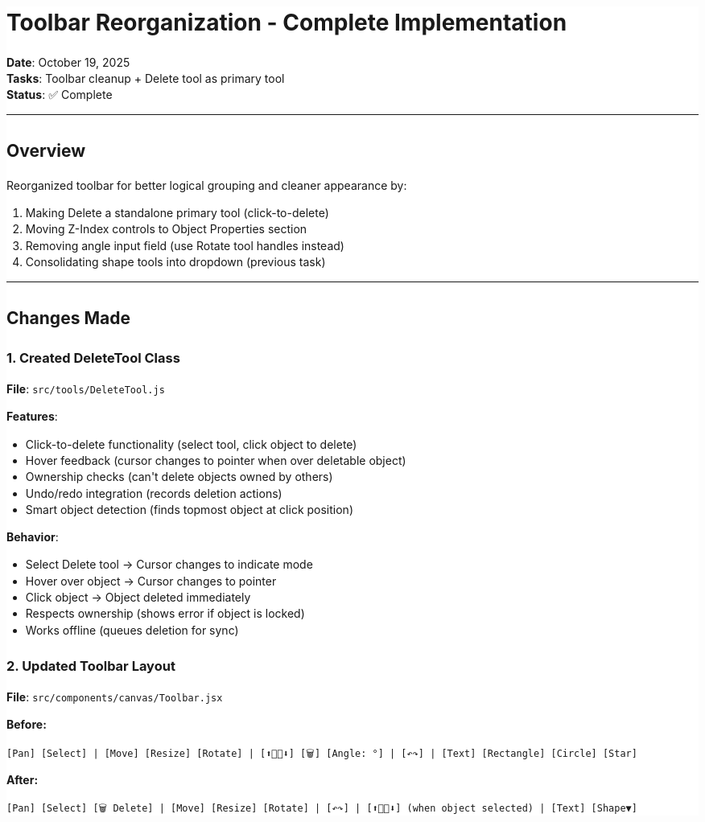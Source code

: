 # Toolbar Reorganization - Complete Implementation

**Date**: October 19, 2025  
**Tasks**: Toolbar cleanup + Delete tool as primary tool  
**Status**: ✅ Complete

---

## Overview

Reorganized toolbar for better logical grouping and cleaner appearance by:
1. Making Delete a standalone primary tool (click-to-delete)
2. Moving Z-Index controls to Object Properties section
3. Removing angle input field (use Rotate tool handles instead)
4. Consolidating shape tools into dropdown (previous task)

---

## Changes Made

### 1. Created DeleteTool Class
**File**: `src/tools/DeleteTool.js`

**Features**:
- Click-to-delete functionality (select tool, click object to delete)
- Hover feedback (cursor changes to pointer when over deletable object)
- Ownership checks (can't delete objects owned by others)
- Undo/redo integration (records deletion actions)
- Smart object detection (finds topmost object at click position)

**Behavior**:
- Select Delete tool → Cursor changes to indicate mode
- Hover over object → Cursor changes to pointer
- Click object → Object deleted immediately
- Respects ownership (shows error if object is locked)
- Works offline (queues deletion for sync)

### 2. Updated Toolbar Layout
**File**: `src/components/canvas/Toolbar.jsx`

**Before:**
```
[Pan] [Select] | [Move] [Resize] [Rotate] | [⬆️🔼🔽⬇️] [🗑️] [Angle: °] | [↶↷] | [Text] [Rectangle] [Circle] [Star]
```

**After:**
```
[Pan] [Select] [🗑️ Delete] | [Move] [Resize] [Rotate] | [↶↷] | [⬆️🔼🔽⬇️] (when object selected) | [Text] [Shape▼]
```


[TOOLS.DELETE]: {